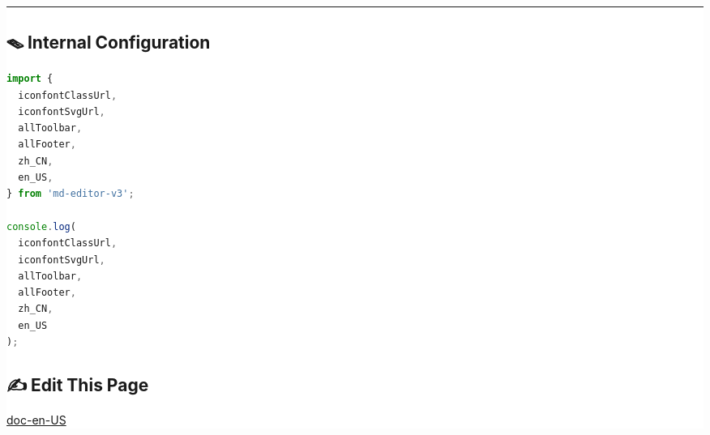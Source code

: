 
---

## 🪤 Internal Configuration

```js
import {
  iconfontClassUrl,
  iconfontSvgUrl,
  allToolbar,
  allFooter,
  zh_CN,
  en_US,
} from 'md-editor-v3';

console.log(
  iconfontClassUrl,
  iconfontSvgUrl,
  allToolbar,
  allFooter,
  zh_CN,
  en_US
);
```

## ✍️ Edit This Page

[doc-en-US](https://github.com/imzbf/md-editor-v3/blob/dev-docs/public/doc-en-US.md)
